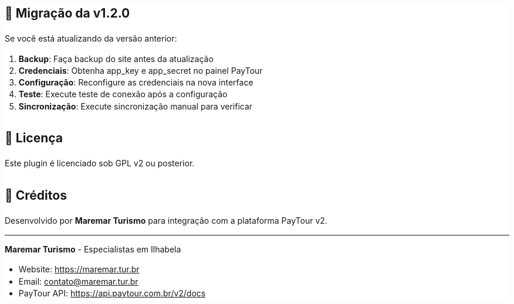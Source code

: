 ## 🚨 Migração da v1.2.0

Se você está atualizando da versão anterior:

1. **Backup**: Faça backup do site antes da atualização
2. **Credenciais**: Obtenha app_key e app_secret no painel PayTour
3. **Configuração**: Reconfigure as credenciais na nova interface
4. **Teste**: Execute teste de conexão após a configuração
5. **Sincronização**: Execute sincronização manual para verificar

## 📄 Licença

Este plugin é licenciado sob GPL v2 ou posterior.

## 👥 Créditos

Desenvolvido por **Maremar Turismo** para integração com a plataforma PayTour v2.

---

**Maremar Turismo** - Especialistas em Ilhabela
- Website: https://maremar.tur.br
- Email: contato@maremar.tur.br
- PayTour API: https://api.paytour.com.br/v2/docs

